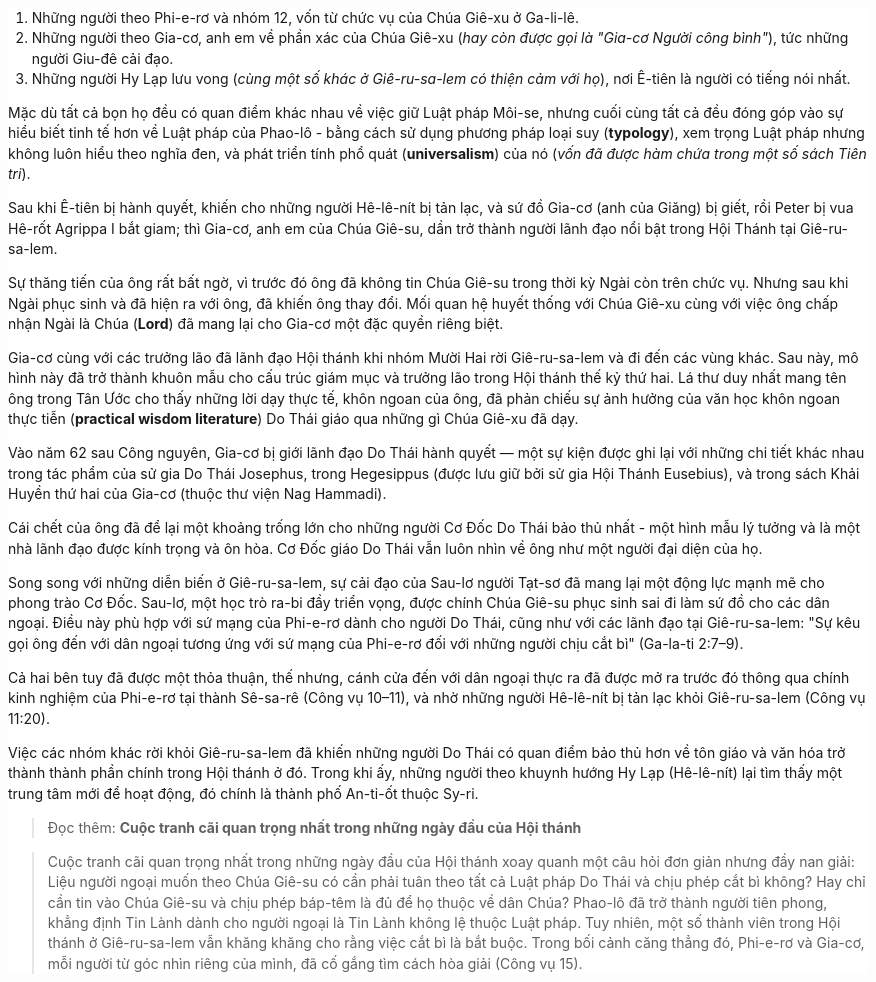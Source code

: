 1. Những người theo Phi-e-rơ và nhóm 12, vốn từ chức vụ của Chúa Giê-xu ở Ga-li-lê.
2. Những người theo Gia-cơ, anh em về phần xác của Chúa Giê-xu (*hay còn được gọi là "Gia-cơ Người công bình"*), tức những người Giu-đê cải đạo.
3. Những người Hy Lạp lưu vong (*cùng một số khác ở Giê-ru-sa-lem có thiện cảm với họ*), nơi Ê-tiên là người có tiếng nói nhất.

Mặc dù tất cả bọn họ đều có quan điểm khác nhau về việc giữ Luật pháp Môi-se, nhưng cuối cùng tất cả đều đóng góp vào sự hiểu biết tinh tế hơn về Luật pháp của Phao-lô - bằng cách sử dụng phương pháp loại suy (**typology**), xem trọng Luật pháp nhưng không luôn hiểu theo nghĩa đen, và phát triển tính phổ quát (**universalism**) của nó (*vốn đã được hàm chứa trong một số sách Tiên tri*).

Sau khi Ê-tiên bị hành quyết, khiến cho những người Hê-lê-nít bị tản lạc, và sứ đồ Gia-cơ (anh của Giăng) bị giết, rồi Peter bị vua Hê-rốt Agrippa I bắt giam; thì Gia-cơ, anh em của Chúa Giê-su, dần trở thành người lãnh đạo nổi bật trong Hội Thánh tại Giê-ru-sa-lem.

Sự thăng tiến của ông rất bất ngờ, vì trước đó ông đã không tin Chúa Giê-su trong thời kỳ Ngài còn trên chức vụ. Nhưng sau khi Ngài phục sinh và đã hiện ra với ông, đã khiến ông thay đổi. Mối quan hệ huyết thống với Chúa Giê-xu cùng với việc ông chấp nhận Ngài là Chúa (**Lord**) đã mang lại cho Gia-cơ một đặc quyền riêng biệt.

Gia-cơ cùng với các trưởng lão đã lãnh đạo Hội thánh khi nhóm Mười Hai rời Giê-ru-sa-lem và đi đến các vùng khác. Sau này, mô hình này đã trở thành khuôn mẫu cho cấu trúc giám mục và trưởng lão trong Hội thánh thế kỷ thứ hai. Lá thư duy nhất mang tên ông trong Tân Ước cho thấy những lời dạy thực tế, khôn ngoan của ông, đã phản chiếu sự ảnh hưởng của văn học khôn ngoan thực tiễn (**practical wisdom literature**) Do Thái giáo qua những gì Chúa Giê-xu đã dạy.

Vào năm 62 sau Công nguyên, Gia-cơ bị giới lãnh đạo Do Thái hành quyết — một sự kiện được ghi lại với những chi tiết khác nhau trong tác phẩm của sử gia Do Thái Josephus, trong Hegesippus (được lưu giữ bởi sử gia Hội Thánh Eusebius), và trong sách Khải Huyền thứ hai của Gia-cơ (thuộc thư viện Nag Hammadi).

Cái chết của ông đã để lại một khoảng trống lớn cho những người Cơ Đốc Do Thái bảo thủ nhất - một hình mẫu lý tưởng và là một nhà lãnh đạo được kính trọng và ôn hòa. Cơ Đốc giáo Do Thái vẫn luôn nhìn về ông như một người đại diện của họ.

Song song với những diễn biến ở Giê-ru-sa-lem, sự cải đạo của Sau-lơ người Tạt-sơ đã mang lại một động lực mạnh mẽ cho phong trào Cơ Đốc. Sau-lơ, một học trò ra-bi đầy triển vọng, được chính Chúa Giê-su phục sinh sai đi làm sứ đồ cho các dân ngoại. Điều này phù hợp với sứ mạng của Phi-e-rơ dành cho người Do Thái, cũng như với các lãnh đạo tại Giê-ru-sa-lem: "Sự kêu gọi ông đến với dân ngoại tương ứng với sứ mạng của Phi-e-rơ đối với những người chịu cắt bì" (Ga-la-ti 2:7–9).

Cả hai bên tuy đã được một thỏa thuận, thế nhưng, cánh cửa đến với dân ngoại thực ra đã được mở ra trước đó thông qua chính kinh nghiệm của Phi-e-rơ tại thành Sê-sa-rê (Công vụ 10–11), và nhờ những người Hê-lê-nít bị tản lạc khỏi Giê-ru-sa-lem (Công vụ 11:20).

Việc các nhóm khác rời khỏi Giê-ru-sa-lem đã khiến những người Do Thái có quan điểm bảo thủ hơn về tôn giáo và văn hóa trở thành thành phần chính trong Hội thánh ở đó. Trong khi ấy, những người theo khuynh hướng Hy Lạp (Hê-lê-nít) lại tìm thấy một trung tâm mới để hoạt động, đó chính là thành phố An-ti-ốt thuộc Sy-ri.

> Đọc thêm: **Cuộc tranh cãi quan trọng nhất trong những ngày đầu của Hội thánh**

> Cuộc tranh cãi quan trọng nhất trong những ngày đầu của Hội thánh xoay quanh một câu hỏi đơn giản nhưng đầy nan giải: Liệu người ngoại muốn theo Chúa Giê-su có cần phải tuân theo tất cả Luật pháp Do Thái và chịu phép cắt bì không? Hay chỉ cần tin vào Chúa Giê-su và chịu phép báp-têm là đủ để họ thuộc về dân Chúa?
> Phao-lô đã trở thành người tiên phong, khẳng định Tin Lành dành cho người ngoại là Tin Lành không lệ thuộc Luật pháp. Tuy nhiên, một số thành viên trong Hội thánh ở Giê-ru-sa-lem vẫn khăng khăng cho rằng việc cắt bì là bắt buộc. Trong bối cảnh căng thẳng đó, Phi-e-rơ và Gia-cơ, mỗi người từ góc nhìn riêng của mình, đã cố gắng tìm cách hòa giải (Công vụ 15).
